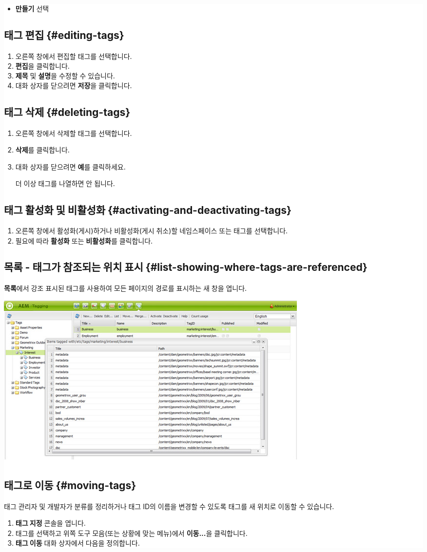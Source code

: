    * **만들기** 선택

## 태그 편집 {#editing-tags}

1. 오른쪽 창에서 편집할 태그를 선택합니다.
1. **편집**&#x200B;을 클릭합니다.
1. **제목** 및 **설명**&#x200B;을 수정할 수 있습니다.
1. 대화 상자를 닫으려면 **저장**&#x200B;을 클릭합니다.

## 태그 삭제 {#deleting-tags}

1. 오른쪽 창에서 삭제할 태그를 선택합니다.
1. **삭제**&#x200B;를 클릭합니다.
1. 대화 상자를 닫으려면 **예**&#x200B;를 클릭하세요.

   더 이상 태그를 나열하면 안 됩니다.

## 태그 활성화 및 비활성화 {#activating-and-deactivating-tags}

1. 오른쪽 창에서 활성화(게시)하거나 비활성화(게시 취소)할 네임스페이스 또는 태그를 선택합니다.
1. 필요에 따라 **활성화** 또는 **비활성화**&#x200B;를 클릭합니다.

## 목록 - 태그가 참조되는 위치 표시 {#list-showing-where-tags-are-referenced}

**목록**&#x200B;에서 강조 표시된 태그를 사용하여 모든 페이지의 경로를 표시하는 새 창을 엽니다.

![태그가 참조되는 위치 찾기](assets/list_showing_wheretagsarereferenced.png)

## 태그로 이동 {#moving-tags}

태그 관리자 및 개발자가 분류를 정리하거나 태그 ID의 이름을 변경할 수 있도록 태그를 새 위치로 이동할 수 있습니다.

1. **태그 지정** 콘솔을 엽니다.
1. 태그를 선택하고 위쪽 도구 모음(또는 상황에 맞는 메뉴)에서 **이동...**&#x200B;을 클릭합니다.
1. **태그 이동** 대화 상자에서 다음을 정의합니다.
